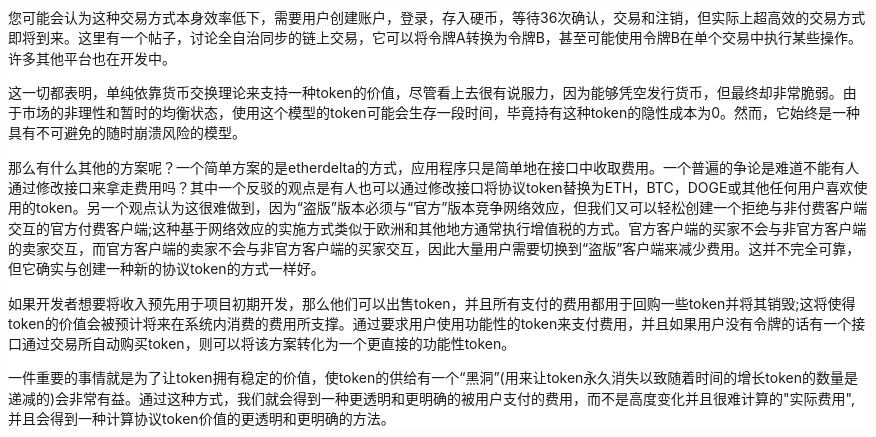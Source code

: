您可能会认为这种交易方式本身效率低下，需要用户创建账户，登录，存入硬币，等待36次确认，交易和注销，但实际上超高效的交易方式即将到来。这里有一个帖子，讨论全自治同步的链上交易，它可以将令牌A转换为令牌B，甚至可能使用令牌B在单个交易中执行某些操作。许多其他平台也在开发中。

这一切都表明，单纯依靠货币交换理论来支持一种token的价值，尽管看上去很有说服力，因为能够凭空发行货币，但最终却非常脆弱。由于市场的非理性和暂时的均衡状态，使用这个模型的token可能会生存一段时间，毕竟持有这种token的隐性成本为0。然而，它始终是一种具有不可避免的随时崩溃风险的模型。

那么有什么其他的方案呢？一个简单方案的是etherdelta的方式，应用程序只是简单地在接口中收取费用。一个普遍的争论是难道不能有人通过修改接口来拿走费用吗？其中一个反驳的观点是有人也可以通过修改接口将协议token替换为ETH，BTC，DOGE或其他任何用户喜欢使用的token。另一个观点认为这很难做到，因为“盗版”版本必须与“官方”版本竞争网络效应，但我们又可以轻松创建一个拒绝与非付费客户端交互的官方付费客户端;这种基于网络效应的实施方式类似于欧洲和其他地方通常执行增值税的方式。官方客户端的买家不会与非官方客户端的卖家交互，而官方客户端的卖家不会与非官方客户端的买家交互，因此大量用户需要切换到“盗版”客户端来减少费用。这并不完全可靠，但它确实与创建一种新的协议token的方式一样好。

如果开发者想要将收入预先用于项目初期开发，那么他们可以出售token，并且所有支付的费用都用于回购一些token并将其销毁;这将使得token的价值会被预计将来在系统内消费的费用所支撑。通过要求用户使用功能性的token来支付费用，并且如果用户没有令牌的话有一个接口通过交易所自动购买token，则可以将该方案转化为一个更直接的功能性token。

一件重要的事情就是为了让token拥有稳定的价值，使token的供给有一个“黑洞”(用来让token永久消失以致随着时间的增长token的数量是递减的)会非常有益。通过这种方式，我们就会得到一种更透明和更明确的被用户支付的费用，而不是高度变化并且很难计算的"实际费用", 并且会得到一种计算协议token价值的更透明和更明确的方法。


